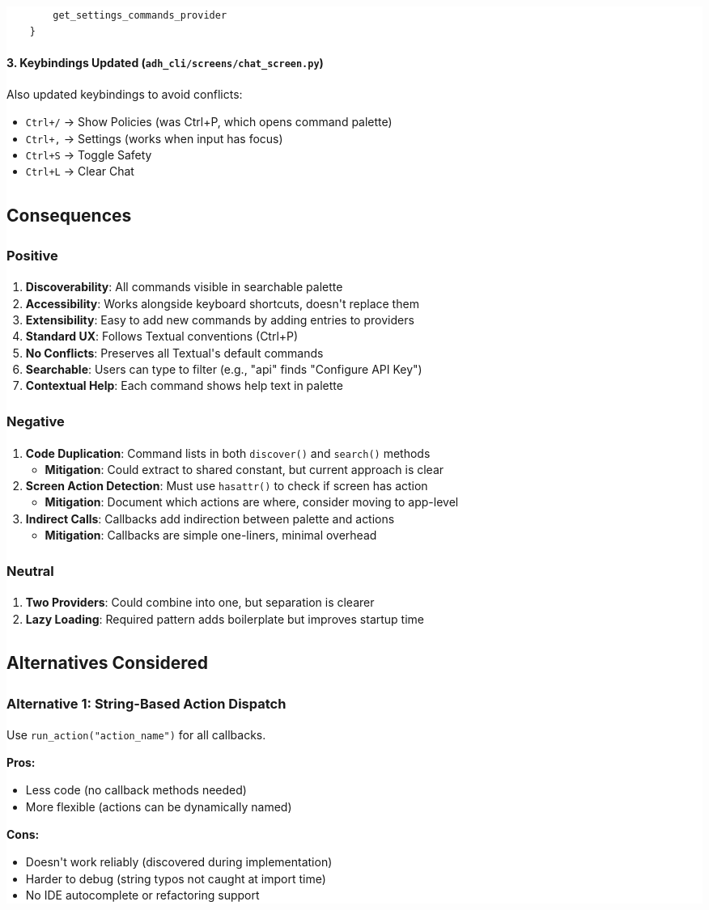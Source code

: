 ```python
        get_settings_commands_provider
    }
```

#### 3. Keybindings Updated (`adh_cli/screens/chat_screen.py`)

Also updated keybindings to avoid conflicts:
- `Ctrl+/` → Show Policies (was Ctrl+P, which opens command palette)
- `Ctrl+,` → Settings (works when input has focus)
- `Ctrl+S` → Toggle Safety
- `Ctrl+L` → Clear Chat

## Consequences

### Positive

1. **Discoverability**: All commands visible in searchable palette
2. **Accessibility**: Works alongside keyboard shortcuts, doesn't replace them
3. **Extensibility**: Easy to add new commands by adding entries to providers
4. **Standard UX**: Follows Textual conventions (Ctrl+P)
5. **No Conflicts**: Preserves all Textual's default commands
6. **Searchable**: Users can type to filter (e.g., "api" finds "Configure API Key")
7. **Contextual Help**: Each command shows help text in palette

### Negative

1. **Code Duplication**: Command lists in both `discover()` and `search()` methods
   - **Mitigation**: Could extract to shared constant, but current approach is clear
2. **Screen Action Detection**: Must use `hasattr()` to check if screen has action
   - **Mitigation**: Document which actions are where, consider moving to app-level
3. **Indirect Calls**: Callbacks add indirection between palette and actions
   - **Mitigation**: Callbacks are simple one-liners, minimal overhead

### Neutral

1. **Two Providers**: Could combine into one, but separation is clearer
2. **Lazy Loading**: Required pattern adds boilerplate but improves startup time

## Alternatives Considered

### Alternative 1: String-Based Action Dispatch

Use `run_action("action_name")` for all callbacks.

**Pros:**
- Less code (no callback methods needed)
- More flexible (actions can be dynamically named)

**Cons:**
- Doesn't work reliably (discovered during implementation)
- Harder to debug (string typos not caught at import time)
- No IDE autocomplete or refactoring support
